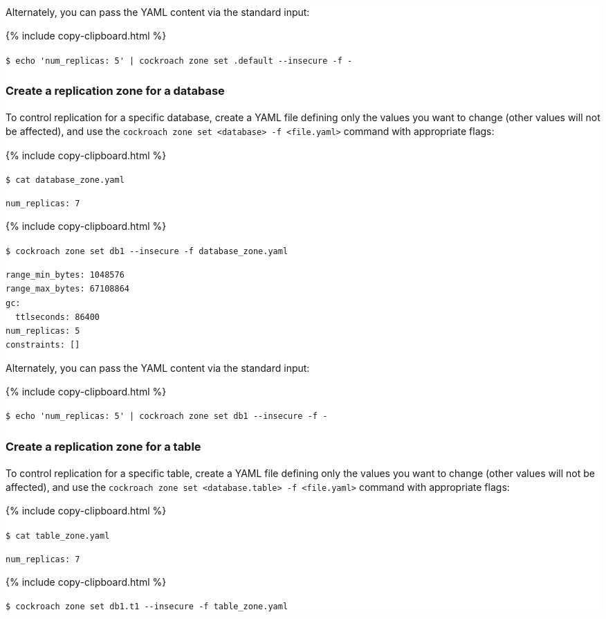 Alternately, you can pass the YAML content via the standard input:

{% include copy-clipboard.html %}
~~~ shell
$ echo 'num_replicas: 5' | cockroach zone set .default --insecure -f -
~~~

### Create a replication zone for a database

To control replication for a specific database, create a YAML file defining only the values you want to change (other values will not be affected), and use the `cockroach zone set <database> -f <file.yaml>` command with appropriate flags:

{% include copy-clipboard.html %}
~~~ shell
$ cat database_zone.yaml
~~~

~~~
num_replicas: 7
~~~

{% include copy-clipboard.html %}
~~~ shell
$ cockroach zone set db1 --insecure -f database_zone.yaml
~~~

~~~
range_min_bytes: 1048576
range_max_bytes: 67108864
gc:
  ttlseconds: 86400
num_replicas: 5
constraints: []
~~~

Alternately, you can pass the YAML content via the standard input:

{% include copy-clipboard.html %}
~~~ shell
$ echo 'num_replicas: 5' | cockroach zone set db1 --insecure -f -
~~~

### Create a replication zone for a table

To control replication for a specific table, create a YAML file defining only the values you want to change (other values will not be affected), and use the `cockroach zone set <database.table> -f <file.yaml>` command with appropriate flags:

{% include copy-clipboard.html %}
~~~ shell
$ cat table_zone.yaml
~~~

~~~
num_replicas: 7
~~~

{% include copy-clipboard.html %}
~~~ shell
$ cockroach zone set db1.t1 --insecure -f table_zone.yaml
~~~

